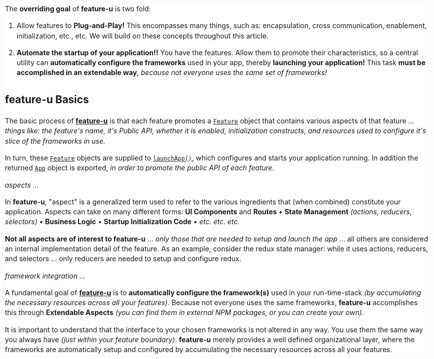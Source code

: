 The **overriding goal** of **feature-u** is two fold:

1. Allow features to **Plug-and-Play!** This encompasses many things,
   such as: encapsulation, cross communication, enablement,
   initialization, etc., etc.  We will build on these concepts
   throughout this article.

2. **Automate the startup of your application!!** You have the
   features.  Allow them to promote their characteristics, so a
   central utility can **automatically configure the frameworks** used
   in your app, thereby **launching your application!** This task
   **must be accomplished in an extendable way**, _because not
   everyone uses the same set of frameworks!_

</ul>


## feature-u Basics

The basic process of **[feature-u]** is that each feature promotes a
[`Feature`] object that contains various aspects of that feature
... _things like: the feature's name, it's Public API, whether it is
enabled, initialization constructs, and resources used to configure
it's slice of the frameworks in use._

In turn, these [`Feature`] objects are supplied to [`launchApp()`],
which configures and starts your application running.  In addition the
returned [`App`] object is exported, _in order to promote the public
API of each feature_.

_aspects ..._

In **feature-u**, "aspect" is a generalized term used to refer to the
various ingredients that (when combined) constitute your application.
Aspects can take on many different forms: **UI Components** and
**Routes** &bull; **State Management** _(actions, reducers,
selectors)_ &bull; **Business Logic** &bull; **Startup Initialization
Code** &bull; _etc. etc. etc._

**Not all aspects are of interest to feature-u** ...  _only those that
are needed to setup and launch the app_ ... all others are considered
an internal implementation detail of the feature.  As an example,
consider the redux state manager: while it uses actions, reducers, and
selectors ... only reducers are needed to setup and configure redux.

_framework integration ..._

A fundamental goal of **[feature-u]** is to **automatically configure
the framework(s)** used in your run-time-stack _(by accumulating the
necessary resources across all your features)_.  Because not everyone
uses the same frameworks, **feature-u** accomplishes this through
**Extendable Aspects** _(you can find them in external NPM packages,
or you can create your own)_.

It is important to understand that the interface to your chosen
frameworks is not altered in any way.  You use them the same way you
always have _(just within your feature boundary)_.  **feature-u**
merely provides a well defined organizational layer, where the
frameworks are automatically setup and configured by accumulating the
necessary resources across all your features.


[feature-u V1]:                       https://feature-u.js.org/1.0.0/history.html#v1_0_0
[feature-u V0]:                       https://feature-u.js.org/0.1.0/history.html#v0_1_0
[V1 Migration Notes]:                 https://feature-u.js.org/1.0.0/migration.1.0.0.html
[Cross Feature Communication `new`]:  https://feature-u.js.org/1.0.0/crossCommunication.html
[UI Composition `new`]:               https://feature-u.js.org/1.0.0/crossCommunication.html#ui-composition
[Backdrop]:                #backdrop
[feature-u Basics]:        #feature-u-basics
[eatery-nod App]:          #eatery-nod-app
[Before & After]:          #before--after
[feature-u In Action]:     #feature-u-in-action
[Simplified App Startup]:  #simplified-app-startup
[React Platforms]:         #react-platforms
[Feature Object]:          #feature-object
[Feature Initialization]:  #feature-initialization
[Feature Collaboration]:   #feature-collaboration
[Framework Integration]:   #framework-integration
[UI Component Promotion]:  #ui-component-promotion
[Single Source of Truth]:  #single-source-of-truth
[feature-u Benefits]:      #feature-u-benefits
[References]:              #references
[eatery-nod]:   https://github.com/KevinAst/eatery-nod/tree/after-features
[README]:       https://github.com/KevinAst/eatery-nod/blob/after-features/README.md
[src BEFORE]:   https://github.com/KevinAst/eatery-nod/tree/before-features/src
[src AFTER]:    https://github.com/KevinAst/eatery-nod/tree/after-features/src
[README files]: https://github.com/KevinAst/eatery-nod/blob/after-features/src/feature/README.md
[device]:       https://github.com/KevinAst/eatery-nod/blob/after-features/src/feature/device/README.md
[auth]:         https://github.com/KevinAst/eatery-nod/blob/after-features/src/feature/auth/README.md
[leftNav]:      https://github.com/KevinAst/eatery-nod/blob/after-features/src/feature/leftNav/README.md
[currentView]:  https://github.com/KevinAst/eatery-nod/blob/after-features/src/feature/currentView/README.md
[eateries]:     https://github.com/KevinAst/eatery-nod/blob/after-features/src/feature/eateries/README.md
[discovery]:    https://github.com/KevinAst/eatery-nod/blob/after-features/src/feature/discovery/README.md
[firebase]:     https://github.com/KevinAst/eatery-nod/blob/after-features/src/feature/firebase/README.md
[logActions]:   https://github.com/KevinAst/eatery-nod/blob/after-features/src/feature/logActions/README.md
[sandbox]:      https://github.com/KevinAst/eatery-nod/blob/after-features/src/feature/sandbox/README.md
[feature-u]:          https://feature-u.js.org/
[full docs]:          https://feature-u.js.org/
[full documentation]: https://feature-u.js.org/
[github source]:      https://github.com/KevinAst/feature-u
[npm package]:        https://www.npmjs.com/package/feature-u
[feature-router]:     https://github.com/KevinAst/feature-router
[Launching Your Application]:   https://feature-u.js.org/cur/detail.html#launching-your-application
[Feature & aspect content]:     https://feature-u.js.org/cur/detail.html#feature-object-relaying-aspect-content
[Extendable aspects]:           https://feature-u.js.org/cur/detail.html#extendable-aspects
[React Registration]:           https://feature-u.js.org/cur/detail.html#react-registration
[Cross Feature Communication]:  https://feature-u.js.org/cur/crossCommunication.html
[Application Life Cycle Hooks]: https://feature-u.js.org/cur/appLifeCycle.html
[Built-In aspect]:              https://feature-u.js.org/cur/detail.html#built-in-aspects
[Feature Enablement]:           https://feature-u.js.org/cur/enablement.html
[Managed Code Expansion]:       https://feature-u.js.org/cur/crossCommunication.html#managed-code-expansion
[Feature Based Routes]:         https://feature-u.js.org/cur/featureRouter.html
[Best Practices]:               https://feature-u.js.org/cur/bestPractices.html
[extendable]:                   https://feature-u.js.org/cur/extending.html
[`Feature`]:        https://feature-u.js.org/cur/api.html#Feature
[`App`]:            https://feature-u.js.org/cur/api.html#App
[`createFeature()`]:       https://feature-u.js.org/cur/api.html#createFeature
[`launchApp()`]:           https://feature-u.js.org/cur/api.html#launchApp
[`registerRootAppElm()`]:  https://feature-u.js.org/cur/api.html#registerRootAppElmCB
[`Feature.appWillStart()`]:                                           https://feature-u.js.org/cur/appLifeCycle.html#appwillstart
[`Feature.appWillStart({app, curRootAppElm}): rootAppElm || falsy`]:  https://feature-u.js.org/cur/appLifeCycle.html#appwillstart
[`Feature.appDidStart()`]:                                https://feature-u.js.org/cur/appLifeCycle.html#appDidStart
[`Feature.appDidStart({app, appState, dispatch}): void`]: https://feature-u.js.org/cur/appLifeCycle.html#appDidStart
[`managedExpansion()`]:    https://feature-u.js.org/cur/api.html#managedExpansion
[`createAspect()`]:        https://feature-u.js.org/cur/api.html#createAspect
[feature-redux]:     https://github.com/KevinAst/feature-redux
[`slicedReducer()`]: https://github.com/KevinAst/feature-redux#slicedreducer
[react]:            https://reactjs.org/
[react web]:        https://reactjs.org/
[react-native]:     https://facebook.github.io/react-native/
[expo]:             https://expo.io/
[redux]:            http://redux.js.org/
[redux-logic]:      https://github.com/jeffbski/redux-logic
[astx-redux-util]:  https://astx-redux-util.js.org/
[`reducerHash()`]:  https://astx-redux-util.js.org/1.0.0/api.html#reducerHash
[Higher-Order Reducers]: https://medium.com/@mange_vibration/reducer-composition-with-higher-order-reducers-35c3977ed08f